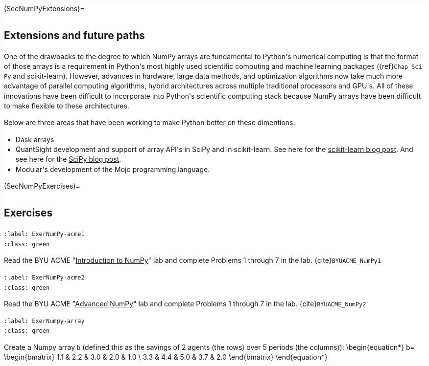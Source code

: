 <div>
  <iframe id="inlineFrameExample"
      title="Inline Frame Example"
      width="100%"
      height="700"
      src="https://drive.google.com/file/d/15KxliSp0C_mLf7TrLQbnC0wO4YaK7ePi/preview?usp=sharing">
  </iframe>
</div>


(SecNumPyExtensions)=
## Extensions and future paths

One of the drawbacks to the degree to which NumPy arrays are fundamental to Python's numerical computing is that the format of those arrays is a requirement in Python's most highly used scientific computing and machine learning packages ({ref}`Chap_SciPy` and scikit-learn). However, advances in hardware, large data methods, and optimization algorithms now take much more advantage of parallel computing algorithms, hybrid architectures across multiple traditional processors and GPU's. All of these innovations have been difficult to incorporate into Python's scientific computing stack because NumPy arrays have been difficult to make flexible to these architectures.

Below are three areas that have been working to make Python better on these dimentions.
* Dask arrays
* QuantSight development and support of array API's in SciPy and in scikit-learn. See here for the [scikit-learn blog post](https://labs.quansight.org/blog/array-api-support-scikit-learn). And see here for the [SciPy blog post](https://labs.quansight.org/blog/scipy-array-api).
* Modular's development of the Mojo programming language.


(SecNumPyExercises)=
## Exercises

```{exercise-start}
:label: ExerNumPy-acme1
:class: green
```
Read the BYU ACME "[Introduction to NumPy](https://drive.google.com/file/d/1Hj3ok81gJAxcUTHh_8BrxX-B4belupPN/view?usp=sharing)" lab and complete Problems 1 through 7 in the lab. {cite}`BYUACME_NumPy1`
```{exercise-end}
```

```{exercise-start}
:label: ExerNumPy-acme2
:class: green
```
Read the BYU ACME "[Advanced NumPy](https://drive.google.com/file/d/15KxliSp0C_mLf7TrLQbnC0wO4YaK7ePi/view?usp=sharing)" lab and complete Problems 1 through 7 in the lab. {cite}`BYUACME_NumPy2`
```{exercise-end}
```

```{exercise-start}
:label: ExerNumpy-array
:class: green
```
Create a Numpy array `b` (defined this as the savings of 2 agents (the rows) over 5 periods (the columns)):
\begin{equation*}
  b= \begin{bmatrix}
       1.1 & 2.2 & 3.0 & 2.0 & 1.0 \\
       3.3 & 4.4 & 5.0 & 3.7 & 2.0
     \end{bmatrix}
\end{equation*}